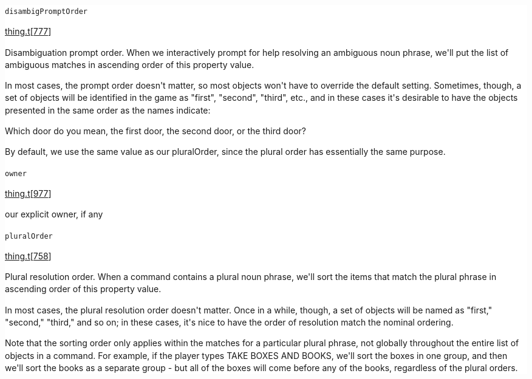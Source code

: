 

<span id="disambigPromptOrder"></span>

`disambigPromptOrder`

[thing.t](../file/thing.t.html)\[[777](../source/thing.t.html#777)\]



Disambiguation prompt order. When we interactively prompt for help
resolving an ambiguous noun phrase, we'll put the list of ambiguous
matches in ascending order of this property value.

In most cases, the prompt order doesn't matter, so most objects won't
have to override the default setting. Sometimes, though, a set of
objects will be identified in the game as "first", "second", "third",
etc., and in these cases it's desirable to have the objects presented in
the same order as the names indicate:

Which door do you mean, the first door, the second door, or the third
door?

By default, we use the same value as our pluralOrder, since the plural
order has essentially the same purpose.



<span id="owner"></span>

`owner`

[thing.t](../file/thing.t.html)\[[977](../source/thing.t.html#977)\]



our explicit owner, if any



<span id="pluralOrder"></span>

`pluralOrder`

[thing.t](../file/thing.t.html)\[[758](../source/thing.t.html#758)\]



Plural resolution order. When a command contains a plural noun phrase,
we'll sort the items that match the plural phrase in ascending order of
this property value.

In most cases, the plural resolution order doesn't matter. Once in a
while, though, a set of objects will be named as "first," "second,"
"third," and so on; in these cases, it's nice to have the order of
resolution match the nominal ordering.

Note that the sorting order only applies within the matches for a
particular plural phrase, not globally throughout the entire list of
objects in a command. For example, if the player types TAKE BOXES AND
BOOKS, we'll sort the boxes in one group, and then we'll sort the books
as a separate group - but all of the boxes will come before any of the
books, regardless of the plural orders.
